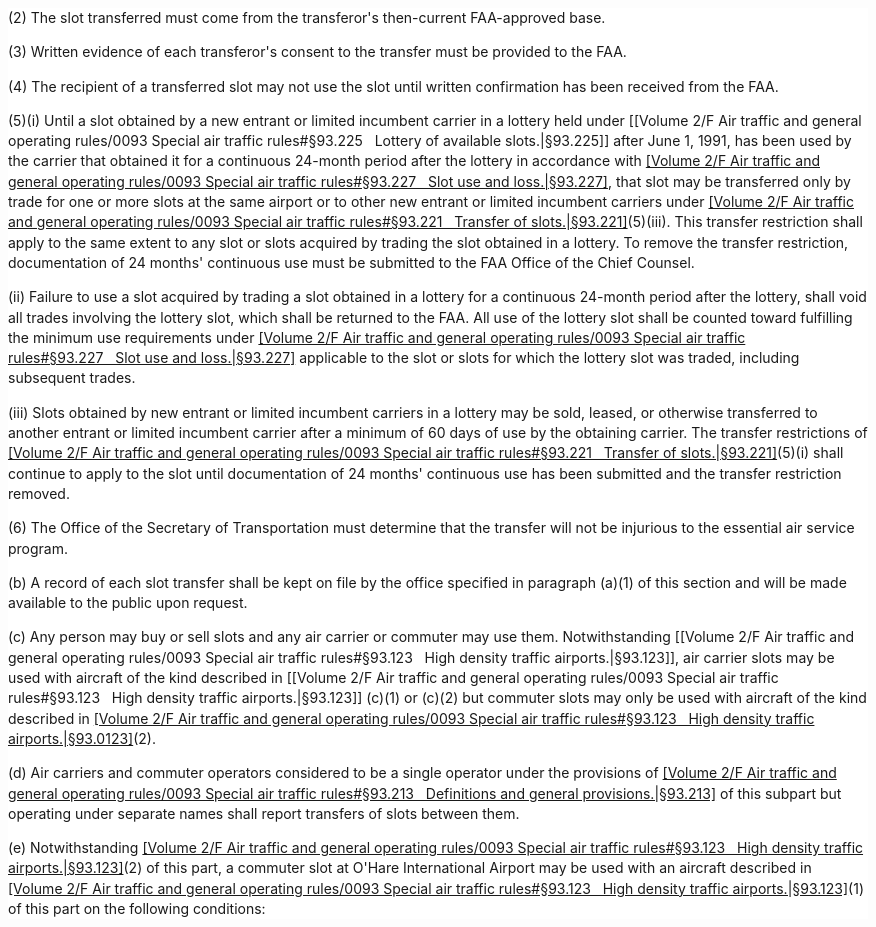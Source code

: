 \(2\) The slot transferred must come from the transferor's then-current FAA-approved base.

\(3\) Written evidence of each transferor's consent to the transfer must be provided to the FAA.

\(4\) The recipient of a transferred slot may not use the slot until written confirmation has been received from the FAA.

(5)(i) Until a slot obtained by a new entrant or limited incumbent carrier in a lottery held under [[Volume 2/F Air traffic and general operating rules/0093 Special air traffic rules#§93.225   Lottery of available slots.|§93.225]] after June 1, 1991, has been used by the carrier that obtained it for a continuous 24-month period after the lottery in accordance with [[Volume 2/F Air traffic and general operating rules/0093 Special air traffic rules#§93.227   Slot use and loss.|§93.227]](a), that slot may be transferred only by trade for one or more slots at the same airport or to other new entrant or limited incumbent carriers under [[Volume 2/F Air traffic and general operating rules/0093 Special air traffic rules#§93.221   Transfer of slots.|§93.221]](a)(5)(iii). This transfer restriction shall apply to the same extent to any slot or slots acquired by trading the slot obtained in a lottery. To remove the transfer restriction, documentation of 24 months' continuous use must be submitted to the FAA Office of the Chief Counsel.

\(ii\) Failure to use a slot acquired by trading a slot obtained in a lottery for a continuous 24-month period after the lottery, shall void all trades involving the lottery slot, which shall be returned to the FAA. All use of the lottery slot shall be counted toward fulfilling the minimum use requirements under [[Volume 2/F Air traffic and general operating rules/0093 Special air traffic rules#§93.227   Slot use and loss.|§93.227]](a) applicable to the slot or slots for which the lottery slot was traded, including subsequent trades.

\(iii\) Slots obtained by new entrant or limited incumbent carriers in a lottery may be sold, leased, or otherwise transferred to another entrant or limited incumbent carrier after a minimum of 60 days of use by the obtaining carrier. The transfer restrictions of [[Volume 2/F Air traffic and general operating rules/0093 Special air traffic rules#§93.221   Transfer of slots.|§93.221]](a)(5)(i) shall continue to apply to the slot until documentation of 24 months' continuous use has been submitted and the transfer restriction removed.

\(6\) The Office of the Secretary of Transportation must determine that the transfer will not be injurious to the essential air service program.

\(b\) A record of each slot transfer shall be kept on file by the office specified in paragraph (a)(1) of this section and will be made available to the public upon request.

\(c\) Any person may buy or sell slots and any air carrier or commuter may use them. Notwithstanding [[Volume 2/F Air traffic and general operating rules/0093 Special air traffic rules#§93.123   High density traffic airports.|§93.123]], air carrier slots may be used with aircraft of the kind described in [[Volume 2/F Air traffic and general operating rules/0093 Special air traffic rules#§93.123   High density traffic airports.|§93.123]] (c)(1) or (c)(2) but commuter slots may only be used with aircraft of the kind described in [[Volume 2/F Air traffic and general operating rules/0093 Special air traffic rules#§93.123   High density traffic airports.|§93.0123]](c)(2).

\(d\) Air carriers and commuter operators considered to be a single operator under the provisions of [[Volume 2/F Air traffic and general operating rules/0093 Special air traffic rules#§93.213   Definitions and general provisions.|§93.213]](c) of this subpart but operating under separate names shall report transfers of slots between them.

\(e\) Notwithstanding [[Volume 2/F Air traffic and general operating rules/0093 Special air traffic rules#§93.123   High density traffic airports.|§93.123]](c)(2) of this part, a commuter slot at O'Hare International Airport may be used with an aircraft described in [[Volume 2/F Air traffic and general operating rules/0093 Special air traffic rules#§93.123   High density traffic airports.|§93.123]](c)(1) of this part on the following conditions:
